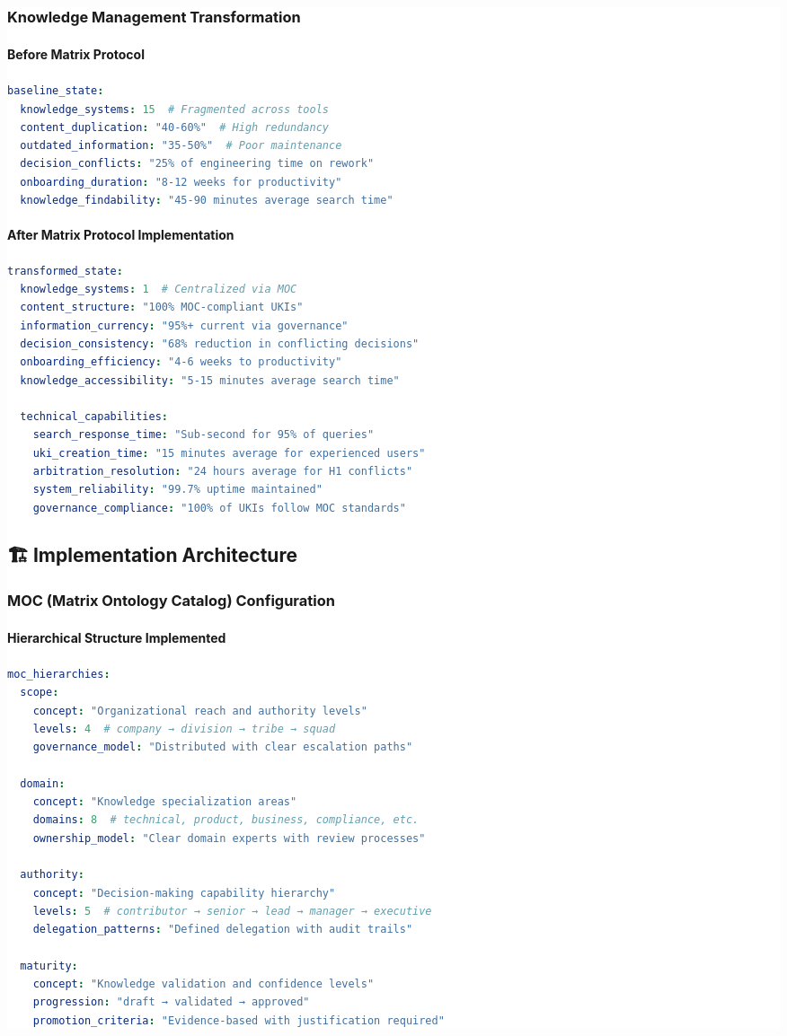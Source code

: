 ```yaml
```

### **Knowledge Management Transformation**

#### **Before Matrix Protocol**
```yaml
baseline_state:
  knowledge_systems: 15  # Fragmented across tools
  content_duplication: "40-60%"  # High redundancy
  outdated_information: "35-50%"  # Poor maintenance
  decision_conflicts: "25% of engineering time on rework"
  onboarding_duration: "8-12 weeks for productivity"
  knowledge_findability: "45-90 minutes average search time"
```

#### **After Matrix Protocol Implementation**
```yaml
transformed_state:
  knowledge_systems: 1  # Centralized via MOC
  content_structure: "100% MOC-compliant UKIs"
  information_currency: "95%+ current via governance"
  decision_consistency: "68% reduction in conflicting decisions"
  onboarding_efficiency: "4-6 weeks to productivity"
  knowledge_accessibility: "5-15 minutes average search time"
  
  technical_capabilities:
    search_response_time: "Sub-second for 95% of queries"
    uki_creation_time: "15 minutes average for experienced users"
    arbitration_resolution: "24 hours average for H1 conflicts"
    system_reliability: "99.7% uptime maintained"
    governance_compliance: "100% of UKIs follow MOC standards"
```

## 🏗️ Implementation Architecture

### **MOC (Matrix Ontology Catalog) Configuration**

#### **Hierarchical Structure Implemented**
```yaml
moc_hierarchies:
  scope:
    concept: "Organizational reach and authority levels"
    levels: 4  # company → division → tribe → squad
    governance_model: "Distributed with clear escalation paths"
    
  domain:
    concept: "Knowledge specialization areas"
    domains: 8  # technical, product, business, compliance, etc.
    ownership_model: "Clear domain experts with review processes"
    
  authority:
    concept: "Decision-making capability hierarchy"
    levels: 5  # contributor → senior → lead → manager → executive
    delegation_patterns: "Defined delegation with audit trails"
    
  maturity:
    concept: "Knowledge validation and confidence levels"
    progression: "draft → validated → approved"
    promotion_criteria: "Evidence-based with justification required"
```
